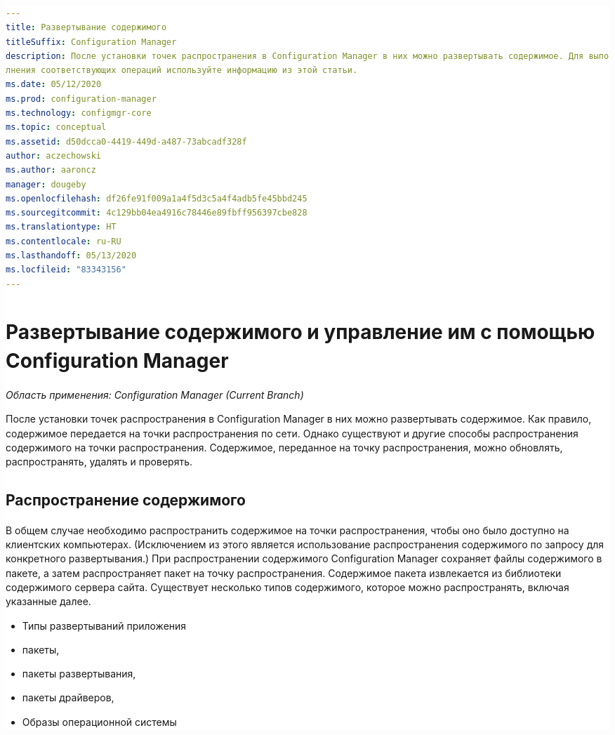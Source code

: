 ```yaml
---
title: Развертывание содержимого
titleSuffix: Configuration Manager
description: После установки точек распространения в Configuration Manager в них можно развертывать содержимое. Для выполнения соответствующих операций используйте информацию из этой статьи.
ms.date: 05/12/2020
ms.prod: configuration-manager
ms.technology: configmgr-core
ms.topic: conceptual
ms.assetid: d50dcca0-4419-449d-a487-73abcadf328f
author: aczechowski
ms.author: aaroncz
manager: dougeby
ms.openlocfilehash: df26fe91f009a1a4f5d3c5a4f4adb5fe45bbd245
ms.sourcegitcommit: 4c129bb04ea4916c78446e89fbff956397cbe828
ms.translationtype: HT
ms.contentlocale: ru-RU
ms.lasthandoff: 05/13/2020
ms.locfileid: "83343156"
---
```

# <a name="deploy-and-manage-content-for-configuration-manager"></a>Развертывание содержимого и управление им с помощью Configuration Manager

*Область применения: Configuration Manager (Current Branch)*

После установки точек распространения в Configuration Manager в них можно развертывать содержимое. Как правило, содержимое передается на точки распространения по сети. Однако существуют и другие способы распространения содержимого на точки распространения. Содержимое, переданное на точку распространения, можно обновлять, распространять, удалять и проверять.  

##  <a name="distribute-content"></a><a name="bkmk_distribute"></a> Распространение содержимого  
В общем случае необходимо распространить содержимое на точки распространения, чтобы оно было доступно на клиентских компьютерах. (Исключением из этого является использование распространения содержимого по запросу для конкретного развертывания.) При распространении содержимого Configuration Manager сохраняет файлы содержимого в пакете, а затем распространяет пакет на точку распространения. Содержимое пакета извлекается из библиотеки содержимого сервера сайта. Существует несколько типов содержимого, которое можно распространять, включая указанные далее.  

- Типы развертываний приложения  

- пакеты,  

- пакеты развертывания,  

- пакеты драйверов,  

- Образы операционной системы  
